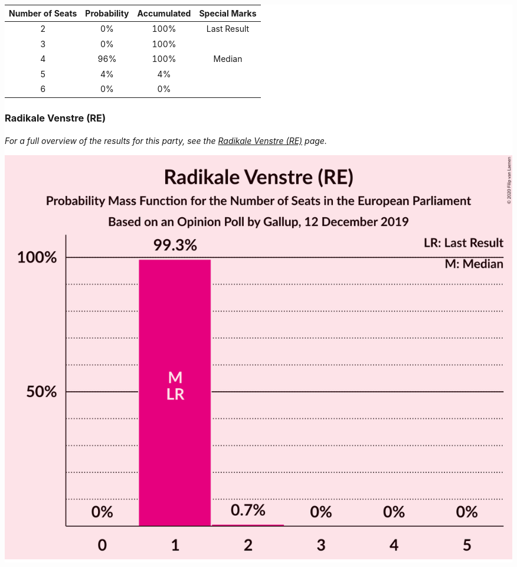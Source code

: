 | Number of Seats | Probability | Accumulated | Special Marks |
|:---------------:|:-----------:|:-----------:|:-------------:|
| 2 | 0% | 100% | Last Result |
| 3 | 0% | 100% |  |
| 4 | 96% | 100% | Median |
| 5 | 4% | 4% |  |
| 6 | 0% | 0% |  |

### Radikale Venstre (RE)

*For a full overview of the results for this party, see the [Radikale Venstre (RE)](party-radikalevenstrere.html) page.*

![Graph with seats probability mass function not yet produced](2019-12-12-Gallup-seats-pmf-radikalevenstrere.png "Seats Probability Mass Function")

